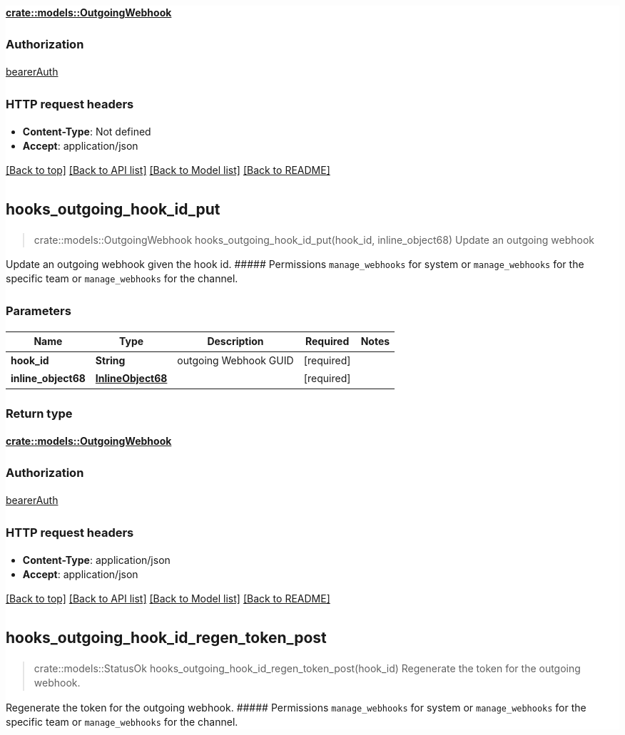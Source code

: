 [**crate::models::OutgoingWebhook**](OutgoingWebhook.md)

### Authorization

[bearerAuth](../README.md#bearerAuth)

### HTTP request headers

- **Content-Type**: Not defined
- **Accept**: application/json

[[Back to top]](#) [[Back to API list]](../README.md#documentation-for-api-endpoints) [[Back to Model list]](../README.md#documentation-for-models) [[Back to README]](../README.md)


## hooks_outgoing_hook_id_put

> crate::models::OutgoingWebhook hooks_outgoing_hook_id_put(hook_id, inline_object68)
Update an outgoing webhook

Update an outgoing webhook given the hook id. ##### Permissions `manage_webhooks` for system or `manage_webhooks` for the specific team or `manage_webhooks` for the channel. 

### Parameters


Name | Type | Description  | Required | Notes
------------- | ------------- | ------------- | ------------- | -------------
**hook_id** | **String** | outgoing Webhook GUID | [required] |
**inline_object68** | [**InlineObject68**](InlineObject68.md) |  | [required] |

### Return type

[**crate::models::OutgoingWebhook**](OutgoingWebhook.md)

### Authorization

[bearerAuth](../README.md#bearerAuth)

### HTTP request headers

- **Content-Type**: application/json
- **Accept**: application/json

[[Back to top]](#) [[Back to API list]](../README.md#documentation-for-api-endpoints) [[Back to Model list]](../README.md#documentation-for-models) [[Back to README]](../README.md)


## hooks_outgoing_hook_id_regen_token_post

> crate::models::StatusOk hooks_outgoing_hook_id_regen_token_post(hook_id)
Regenerate the token for the outgoing webhook.

Regenerate the token for the outgoing webhook. ##### Permissions `manage_webhooks` for system or `manage_webhooks` for the specific team or `manage_webhooks` for the channel. 
